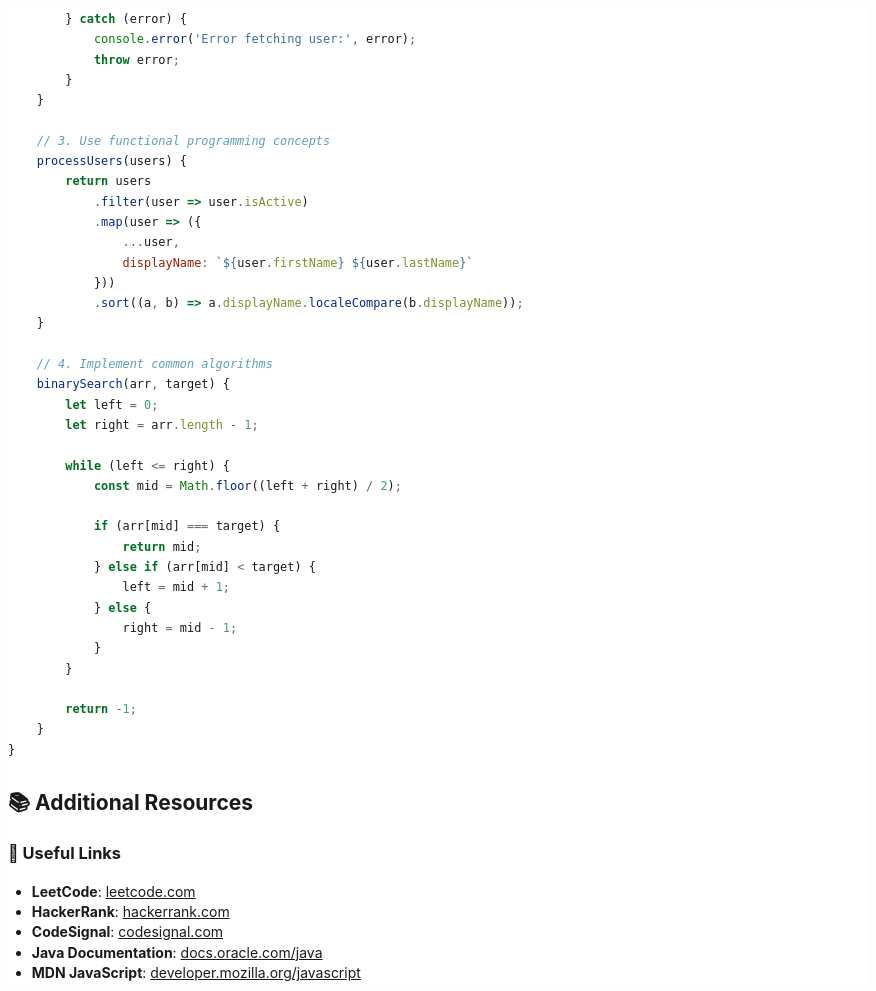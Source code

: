 ```javascript
        } catch (error) {
            console.error('Error fetching user:', error);
            throw error;
        }
    }
    
    // 3. Use functional programming concepts
    processUsers(users) {
        return users
            .filter(user => user.isActive)
            .map(user => ({
                ...user,
                displayName: `${user.firstName} ${user.lastName}`
            }))
            .sort((a, b) => a.displayName.localeCompare(b.displayName));
    }
    
    // 4. Implement common algorithms
    binarySearch(arr, target) {
        let left = 0;
        let right = arr.length - 1;
        
        while (left <= right) {
            const mid = Math.floor((left + right) / 2);
            
            if (arr[mid] === target) {
                return mid;
            } else if (arr[mid] < target) {
                left = mid + 1;
            } else {
                right = mid - 1;
            }
        }
        
        return -1;
    }
}
```

## 📚 Additional Resources

### 🔗 Useful Links

- **LeetCode**: [leetcode.com](https://leetcode.com/)
- **HackerRank**: [hackerrank.com](https://www.hackerrank.com/)
- **CodeSignal**: [codesignal.com](https://codesignal.com/)
- **Java Documentation**: [docs.oracle.com/java](https://docs.oracle.com/en/java/)
- **MDN JavaScript**: [developer.mozilla.org/javascript](https://developer.mozilla.org/en-US/docs/Web/JavaScript)
